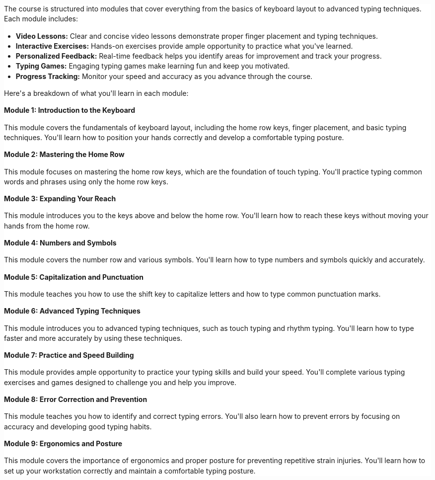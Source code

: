 The course is structured into modules that cover everything from the basics of keyboard layout to advanced typing techniques. Each module includes:

*   **Video Lessons:** Clear and concise video lessons demonstrate proper finger placement and typing techniques.
*   **Interactive Exercises:** Hands-on exercises provide ample opportunity to practice what you've learned.
*   **Personalized Feedback:** Real-time feedback helps you identify areas for improvement and track your progress.
*   **Typing Games:** Engaging typing games make learning fun and keep you motivated.
*   **Progress Tracking:** Monitor your speed and accuracy as you advance through the course.

Here's a breakdown of what you'll learn in each module:

**Module 1: Introduction to the Keyboard**

This module covers the fundamentals of keyboard layout, including the home row keys, finger placement, and basic typing techniques. You'll learn how to position your hands correctly and develop a comfortable typing posture.

**Module 2: Mastering the Home Row**

This module focuses on mastering the home row keys, which are the foundation of touch typing. You'll practice typing common words and phrases using only the home row keys.

**Module 3: Expanding Your Reach**

This module introduces you to the keys above and below the home row. You'll learn how to reach these keys without moving your hands from the home row.

**Module 4: Numbers and Symbols**

This module covers the number row and various symbols. You'll learn how to type numbers and symbols quickly and accurately.

**Module 5: Capitalization and Punctuation**

This module teaches you how to use the shift key to capitalize letters and how to type common punctuation marks.

**Module 6: Advanced Typing Techniques**

This module introduces you to advanced typing techniques, such as touch typing and rhythm typing. You'll learn how to type faster and more accurately by using these techniques.

**Module 7: Practice and Speed Building**

This module provides ample opportunity to practice your typing skills and build your speed. You'll complete various typing exercises and games designed to challenge you and help you improve.

**Module 8: Error Correction and Prevention**

This module teaches you how to identify and correct typing errors. You'll also learn how to prevent errors by focusing on accuracy and developing good typing habits.

**Module 9: Ergonomics and Posture**

This module covers the importance of ergonomics and proper posture for preventing repetitive strain injuries. You'll learn how to set up your workstation correctly and maintain a comfortable typing posture.
